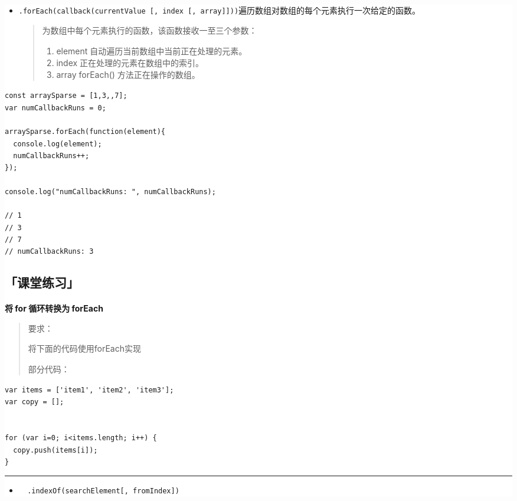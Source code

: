 	

	

- `.forEach(callback(currentValue [, index [, array]]))`遍历数组对数组的每个元素执行一次给定的函数。

	> 为数组中每个元素执行的函数，该函数接收一至三个参数：
	>
	> 1. element 自动遍历当前数组中当前正在处理的元素。
	> 2. index 正在处理的元素在数组中的索引。
	> 3. array forEach() 方法正在操作的数组。

```
const arraySparse = [1,3,,7];
var numCallbackRuns = 0;

arraySparse.forEach(function(element){
  console.log(element);
  numCallbackRuns++;
});

console.log("numCallbackRuns: ", numCallbackRuns);

// 1
// 3
// 7
// numCallbackRuns: 3
```





## 「课堂练习」

**将 for 循环转换为 forEach**

> 要求：
>
> 将下面的代码使用forEach实现
>
> 部分代码：

```
var items = ['item1', 'item2', 'item3'];
var copy = [];


for (var i=0; i<items.length; i++) {
  copy.push(items[i]);
}
```





------

- ```
	.indexOf(searchElement[, fromIndex])
	```
